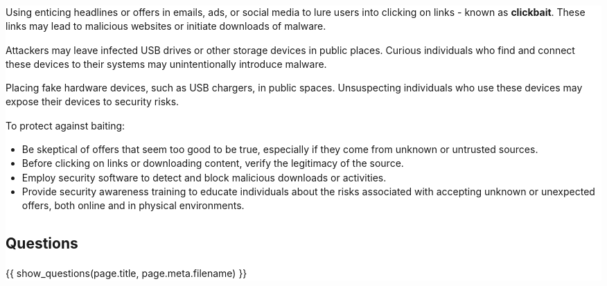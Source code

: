 Using enticing headlines or offers in emails, ads, or social media to lure users into clicking on links - known as **clickbait**. These links may lead to malicious websites or initiate downloads of malware.

Attackers may leave infected USB drives or other storage devices in public places. Curious individuals who find and connect these devices to their systems may unintentionally introduce malware.

Placing fake hardware devices, such as USB chargers, in public spaces. Unsuspecting individuals who use these devices may expose their devices to security risks.

To protect against baiting:

- Be skeptical of offers that seem too good to be true, especially if they come from unknown or untrusted sources.
- Before clicking on links or downloading content, verify the legitimacy of the source.
- Employ security software to detect and block malicious downloads or activities.
- Provide security awareness training to educate individuals about the risks associated with accepting unknown or unexpected offers, both online and in physical environments.

## Questions

{{ show_questions(page.title, page.meta.filename) }}
